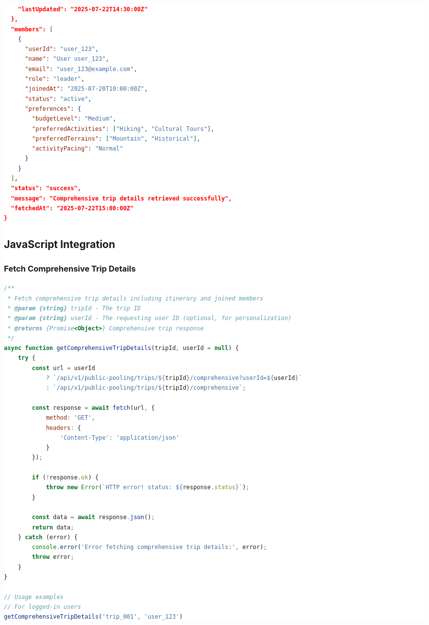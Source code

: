 ```json
    "lastUpdated": "2025-07-22T14:30:00Z"
  },
  "members": [
    {
      "userId": "user_123",
      "name": "User user_123",
      "email": "user_123@example.com",
      "role": "leader",
      "joinedAt": "2025-07-20T10:00:00Z",
      "status": "active",
      "preferences": {
        "budgetLevel": "Medium",
        "preferredActivities": ["Hiking", "Cultural Tours"],
        "preferredTerrains": ["Mountain", "Historical"],
        "activityPacing": "Normal"
      }
    }
  ],
  "status": "success",
  "message": "Comprehensive trip details retrieved successfully",
  "fetchedAt": "2025-07-22T15:00:00Z"
}
```

## JavaScript Integration

### Fetch Comprehensive Trip Details

```javascript
/**
 * Fetch comprehensive trip details including itinerary and joined members
 * @param {string} tripId - The trip ID
 * @param {string} userId - The requesting user ID (optional, for personalization)
 * @returns {Promise<Object>} Comprehensive trip response
 */
async function getComprehensiveTripDetails(tripId, userId = null) {
    try {
        const url = userId 
            ? `/api/v1/public-pooling/trips/${tripId}/comprehensive?userId=${userId}`
            : `/api/v1/public-pooling/trips/${tripId}/comprehensive`;
            
        const response = await fetch(url, {
            method: 'GET',
            headers: {
                'Content-Type': 'application/json'
            }
        });

        if (!response.ok) {
            throw new Error(`HTTP error! status: ${response.status}`);
        }

        const data = await response.json();
        return data;
    } catch (error) {
        console.error('Error fetching comprehensive trip details:', error);
        throw error;
    }
}

// Usage examples
// For logged-in users
getComprehensiveTripDetails('trip_001', 'user_123')
```